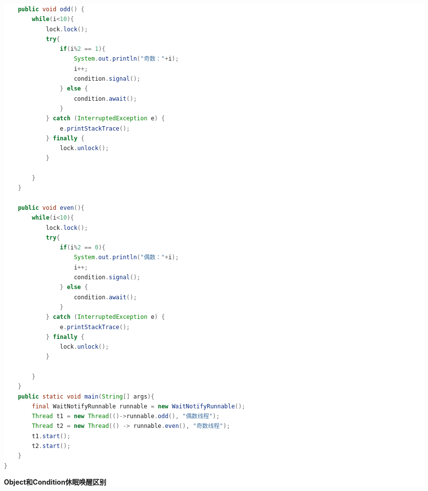 ```java
    public void odd() {
        while(i<10){
            lock.lock();
            try{
                if(i%2 == 1){
                    System.out.println("奇数："+i);
                    i++;
                    condition.signal();
                } else {
                    condition.await();
                }
            } catch (InterruptedException e) {
                e.printStackTrace();
            } finally {
                lock.unlock();
            }

        }
    }

    public void even(){
        while(i<10){
            lock.lock();
            try{
                if(i%2 == 0){
                    System.out.println("偶数："+i);
                    i++;
                    condition.signal();
                } else {
                    condition.await();
                }
            } catch (InterruptedException e) {
                e.printStackTrace();
            } finally {
                lock.unlock();
            }

        }
    }
    public static void main(String[] args){
        final WaitNotifyRunnable runnable = new WaitNotifyRunnable();
        Thread t1 = new Thread(()->runnable.odd(), "偶数线程");
        Thread t2 = new Thread(() -> runnable.even(), "奇数线程");
        t1.start();
        t2.start();
    }
}
```

 

**Object和Condition休眠唤醒区别**
